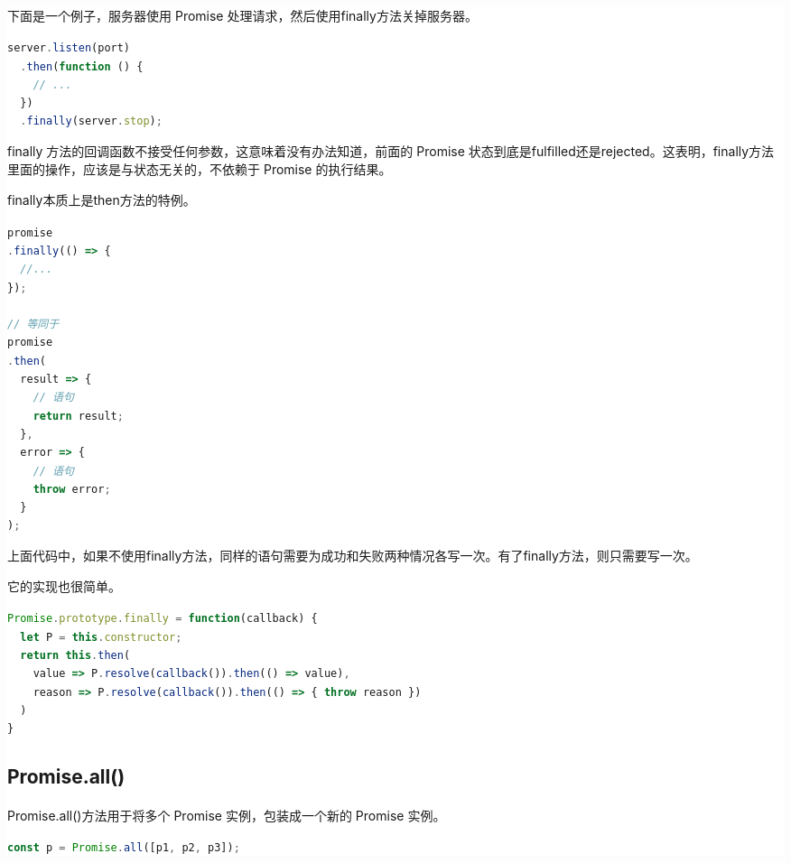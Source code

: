 下面是一个例子，服务器使用 Promise 处理请求，然后使用finally方法关掉服务器。

```js
server.listen(port)
  .then(function () {
    // ...
  })
  .finally(server.stop);
```

finally 方法的回调函数不接受任何参数，这意味着没有办法知道，前面的 Promise 状态到底是fulfilled还是rejected。这表明，finally方法里面的操作，应该是与状态无关的，不依赖于 Promise 的执行结果。

finally本质上是then方法的特例。

```js
promise
.finally(() => {
  //...
});

// 等同于
promise
.then(
  result => {
    // 语句
    return result;
  },
  error => {
    // 语句
    throw error;
  }
);
```

上面代码中，如果不使用finally方法，同样的语句需要为成功和失败两种情况各写一次。有了finally方法，则只需要写一次。

它的实现也很简单。

```js
Promise.prototype.finally = function(callback) {
  let P = this.constructor;
  return this.then(
    value => P.resolve(callback()).then(() => value),
    reason => P.resolve(callback()).then(() => { throw reason })
  )
}
```

## Promise.all()

Promise.all()方法用于将多个 Promise 实例，包装成一个新的 Promise 实例。

```js
const p = Promise.all([p1, p2, p3]);
```
